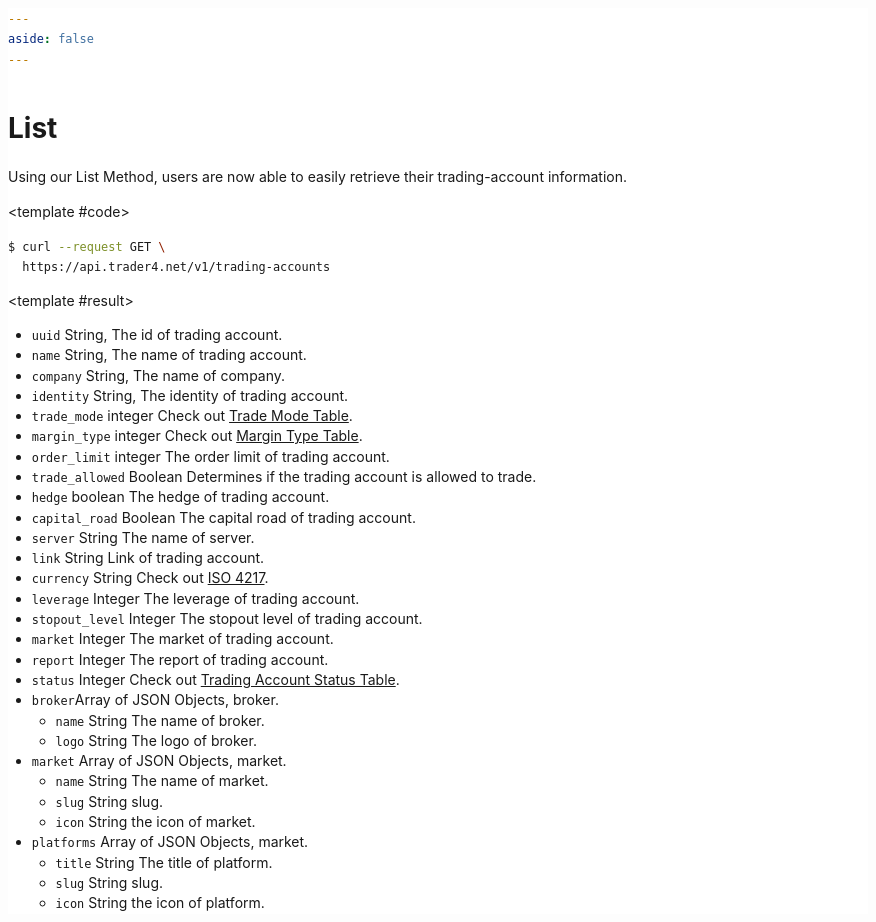 ```yaml
---
aside: false
---
```




<CodeBox lang="Restful" method="GET" endpoint="/v1/trading-accounts">

# List

Using our List Method, users are now able to easily retrieve their trading-account information.



<template #code>

```bash
$ curl --request GET \
  https://api.trader4.net/v1/trading-accounts
```

</template>

</CodeBox>

<Response jfile="v1/trading-account/list" >

<template #result>

- `uuid` <span>String</span>, The id of trading account.
- `name` <span>String</span>, The name of trading account.
- `company` <span>String</span>, The name of company.
- `identity` <span>String</span>, The identity of trading account.
- `trade_mode` <span>integer</span> Check out [Trade Mode Table](#trade-mode-table).
- `margin_type` <span>integer</span> Check out [Margin Type Table](#margin-type-table).
- `order_limit` <span>integer</span> The order limit of trading account.
- `trade_allowed` <span>Boolean</span> Determines if the trading account is allowed to trade.
- `hedge` <span>boolean</span> The hedge of trading account.
- `capital_road` <span>Boolean</span> The capital road of trading account.
- `server` <span>String</span> The name of server.
- `link` <span>String</span> Link of trading account.
- `currency` <span>String</span> Check out [ISO 4217](https://www.iso.org/iso-4217-currency-codes.html).
- `leverage` <span>Integer</span> The leverage of trading account.
- `stopout_level` <span>Integer</span> The stopout level of trading account.
- `market` <span>Integer</span> The market of trading account.
- `report` <span>Integer</span> The report of trading account.
- `status` <span>Integer</span>  Check out [Trading Account Status Table](#trading-account-status-table).
- `broker`<span>Array of JSON Objects</span>, broker.
    - `name` <span>String</span> The name of broker.
    - `logo` <span>String</span> The logo of broker.
- `market` <span>Array of JSON Objects</span>, market.
    - `name` <span>String</span> The name of market.
    - `slug` <span>String</span> slug.
    - `icon` <span>String</span> the icon of market.
- `platforms` <span>Array of JSON Objects</span>, market.
    - `title` <span>String</span> The title of platform.
    - `slug` <span>String</span> slug.
    - `icon` <span>String</span> the icon of platform.
